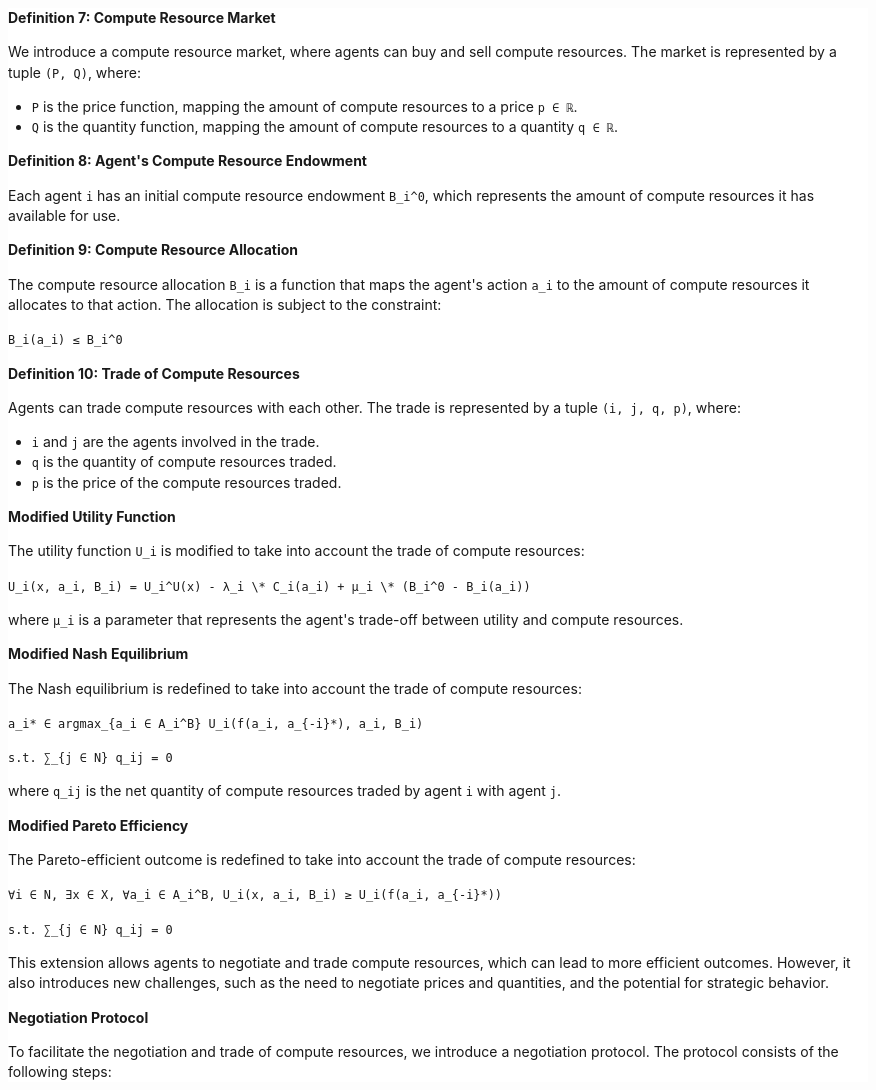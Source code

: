 **Definition 7: Compute Resource Market**

We introduce a compute resource market, where agents can buy and sell compute resources. The market is represented by a tuple `(P, Q)`, where:

* `P` is the price function, mapping the amount of compute resources to a price `p ∈ ℝ`.
* `Q` is the quantity function, mapping the amount of compute resources to a quantity `q ∈ ℝ`.

**Definition 8: Agent's Compute Resource Endowment**

Each agent `i` has an initial compute resource endowment `B_i^0`, which represents the amount of compute resources it has available for use.

**Definition 9: Compute Resource Allocation**

The compute resource allocation `B_i` is a function that maps the agent's action `a_i` to the amount of compute resources it allocates to that action. The allocation is subject to the constraint:

`B_i(a_i) ≤ B_i^0`

**Definition 10: Trade of Compute Resources**

Agents can trade compute resources with each other. The trade is represented by a tuple `(i, j, q, p)`, where:

* `i` and `j` are the agents involved in the trade.
* `q` is the quantity of compute resources traded.
* `p` is the price of the compute resources traded.

**Modified Utility Function**

The utility function `U_i` is modified to take into account the trade of compute resources:

`U_i(x, a_i, B_i) = U_i^U(x) - λ_i \* C_i(a_i) + μ_i \* (B_i^0 - B_i(a_i))`

where `μ_i` is a parameter that represents the agent's trade-off between utility and compute resources.

**Modified Nash Equilibrium**

The Nash equilibrium is redefined to take into account the trade of compute resources:

`a_i* ∈ argmax_{a_i ∈ A_i^B} U_i(f(a_i, a_{-i}*), a_i, B_i)`

`s.t. ∑_{j ∈ N} q_ij = 0`

where `q_ij` is the net quantity of compute resources traded by agent `i` with agent `j`.

**Modified Pareto Efficiency**

The Pareto-efficient outcome is redefined to take into account the trade of compute resources:

`∀i ∈ N, ∃x ∈ X, ∀a_i ∈ A_i^B, U_i(x, a_i, B_i) ≥ U_i(f(a_i, a_{-i}*))`

`s.t. ∑_{j ∈ N} q_ij = 0`

This extension allows agents to negotiate and trade compute resources, which can lead to more efficient outcomes. However, it also introduces new challenges, such as the need to negotiate prices and quantities, and the potential for strategic behavior.

**Negotiation Protocol**

To facilitate the negotiation and trade of compute resources, we introduce a negotiation protocol. The protocol consists of the following steps:
